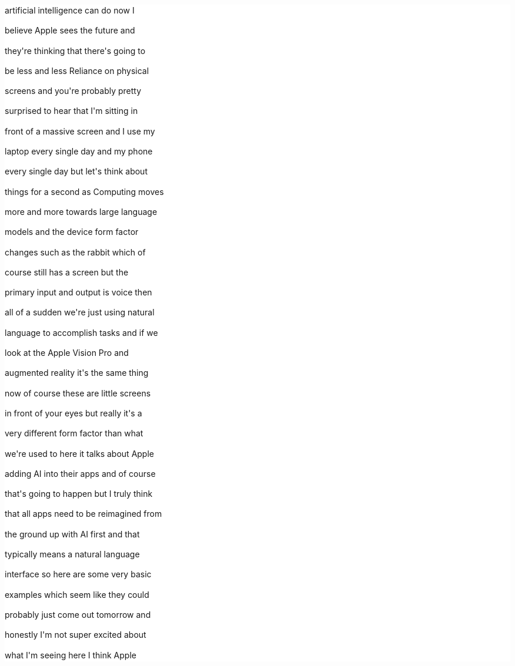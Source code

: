 artificial intelligence can do now I

believe Apple sees the future and

they're thinking that there's going to

be less and less Reliance on physical

screens and you're probably pretty

surprised to hear that I'm sitting in

front of a massive screen and I use my

laptop every single day and my phone

every single day but let's think about

things for a second as Computing moves

more and more towards large language

models and the device form factor

changes such as the rabbit which of

course still has a screen but the

primary input and output is voice then

all of a sudden we're just using natural

language to accomplish tasks and if we

look at the Apple Vision Pro and

augmented reality it's the same thing

now of course these are little screens

in front of your eyes but really it's a

very different form factor than what

we're used to here it talks about Apple

adding AI into their apps and of course

that's going to happen but I truly think

that all apps need to be reimagined from

the ground up with AI first and that

typically means a natural language

interface so here are some very basic

examples which seem like they could

probably just come out tomorrow and

honestly I'm not super excited about

what I'm seeing here I think Apple
